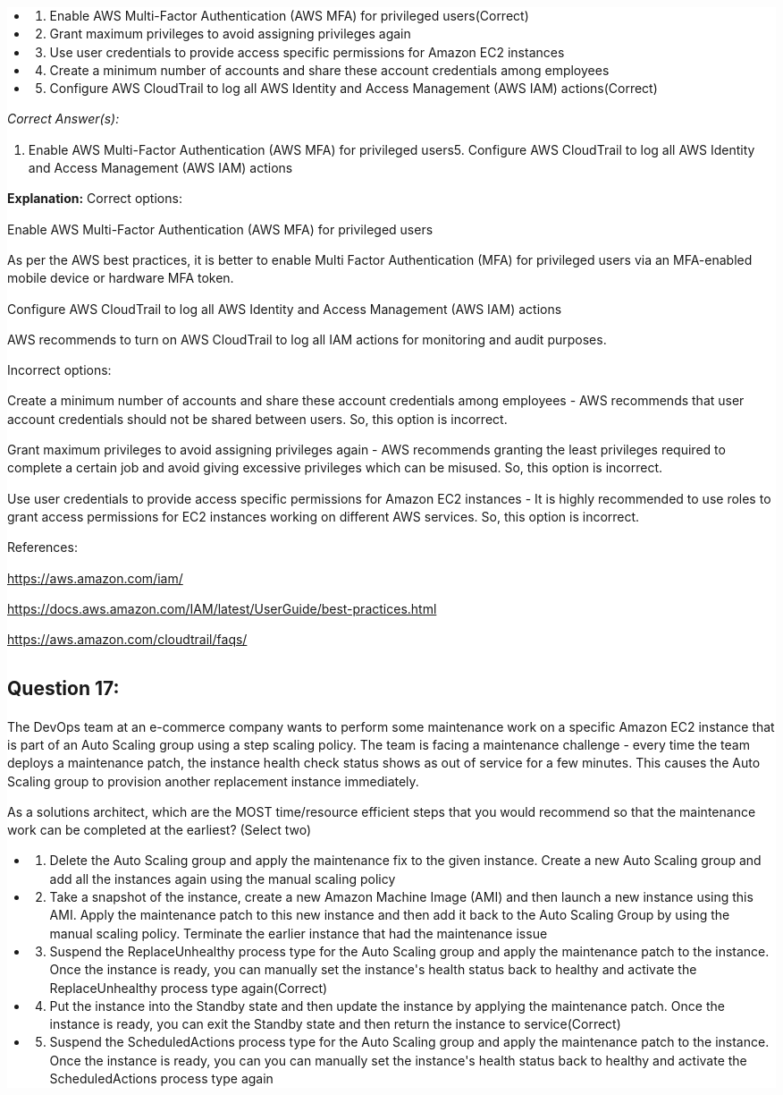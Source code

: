 - 1. Enable AWS Multi-Factor Authentication (AWS MFA) for privileged users(Correct)
- 2. Grant maximum privileges to avoid assigning privileges again
- 3. Use user credentials to provide access specific permissions for Amazon EC2 instances
- 4. Create a minimum number of accounts and share these account credentials among employees
- 5. Configure AWS CloudTrail to log all AWS Identity and Access Management (AWS IAM) actions(Correct)

*Correct Answer(s):*
 1. Enable AWS Multi-Factor Authentication (AWS MFA) for privileged users5. Configure AWS CloudTrail to log all AWS Identity and Access Management (AWS IAM) actions

**Explanation:**
Correct options:

Enable AWS Multi-Factor Authentication (AWS MFA) for privileged users

As per the AWS best practices, it is better to enable Multi Factor Authentication (MFA) for privileged users via an MFA-enabled mobile device or hardware MFA token.

Configure AWS CloudTrail to log all AWS Identity and Access Management (AWS IAM) actions

AWS recommends to turn on AWS CloudTrail to log all IAM actions for monitoring and audit purposes.

Incorrect options:

Create a minimum number of accounts and share these account credentials among employees - AWS recommends that user account credentials should not be shared between users. So, this option is incorrect.

Grant maximum privileges to avoid assigning privileges again - AWS recommends granting the least privileges required to complete a certain job and avoid giving excessive privileges which can be misused. So, this option is incorrect.

Use user credentials to provide access specific permissions for Amazon EC2 instances - It is highly recommended to use roles to grant access permissions for EC2 instances working on different AWS services. So, this option is incorrect.

References:

https://aws.amazon.com/iam/

https://docs.aws.amazon.com/IAM/latest/UserGuide/best-practices.html

https://aws.amazon.com/cloudtrail/faqs/

## Question 17:

 The DevOps team at an e-commerce company wants to perform some maintenance work on a specific Amazon EC2 instance that is part of an Auto Scaling group using a step scaling policy. The team is facing a maintenance challenge - every time the team deploys a maintenance patch, the instance health check status shows as out of service for a few minutes. This causes the Auto Scaling group to provision another replacement instance immediately.

As a solutions architect, which are the MOST time/resource efficient steps that you would recommend so that the maintenance work can be completed at the earliest? (Select two)

- 1. Delete the Auto Scaling group and apply the maintenance fix to the given instance. Create a new Auto Scaling group and add all the instances again using the manual scaling policy
- 2. Take a snapshot of the instance, create a new Amazon Machine Image (AMI) and then launch a new instance using this AMI. Apply the maintenance patch to this new instance and then add it back to the Auto Scaling Group by using the manual scaling policy. Terminate the earlier instance that had the maintenance issue
- 3. Suspend the ReplaceUnhealthy process type for the Auto Scaling group and apply the maintenance patch to the instance. Once the instance is ready, you can manually set the instance's health status back to healthy and activate the ReplaceUnhealthy process type again(Correct)
- 4. Put the instance into the Standby state and then update the instance by applying the maintenance patch. Once the instance is ready, you can exit the Standby state and then return the instance to service(Correct)
- 5. Suspend the ScheduledActions process type for the Auto Scaling group and apply the maintenance patch to the instance. Once the instance is ready, you can you can manually set the instance's health status back to healthy and activate the ScheduledActions process type again